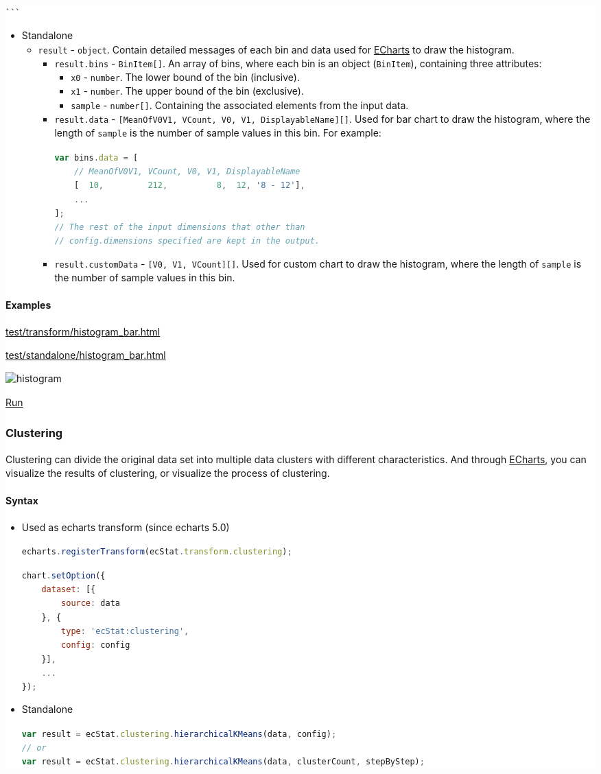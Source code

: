     ```
* Standalone
    * `result` - `object`. Contain detailed messages of each bin and data used for [ECharts](https://github.com/ecomfe/echarts) to draw the histogram.
        * `result.bins` - `BinItem[]`. An array of bins, where each bin is an object (`BinItem`), containing three attributes:
            * `x0` - `number`. The lower bound of the bin (inclusive).
            * `x1` - `number`. The upper bound of the bin (exclusive).
            * `sample` - `number[]`. Containing the associated elements from the input data.
        * `result.data` - `[MeanOfV0V1, VCount, V0, V1, DisplayableName][]`. Used for bar chart to draw the histogram, where the length of `sample` is the number of sample values in this bin. For example:
            ```js
            var bins.data = [
                // MeanOfV0V1, VCount, V0, V1, DisplayableName
                [  10,         212,          8,  12, '8 - 12'],
                ...
            ];
            // The rest of the input dimensions that other than
            // config.dimensions specified are kept in the output.
            ```
        * `result.customData` - `[V0, V1, VCount][]`. Used for custom chart to draw the histogram, where the length of `sample` is the number of sample values in this bin.

#### Examples

[test/transform/histogram_bar.html](https://github.com/ecomfe/echarts-stat/blob/master/test/transform/histogram_bar.html)

[test/standalone/histogram_bar.html](https://github.com/ecomfe/echarts-stat/blob/master/test/standalone/histogram_bar.html)


![histogram](img/histogram.png)

[Run](http://gallery.echartsjs.com/editor.html?c=xBk5VZddJW)


### Clustering

Clustering can divide the original data set into multiple data clusters with different characteristics. And through [ECharts](https://github.com/ecomfe/echarts), you can visualize the results of clustering, or visualize the process of clustering.

#### Syntax


* Used as echarts transform (since echarts 5.0)
    ```js
    echarts.registerTransform(ecStat.transform.clustering);
    ```
    ```js
    chart.setOption({
        dataset: [{
            source: data
        }, {
            type: 'ecStat:clustering',
            config: config
        }],
        ...
    });
    ```
* Standalone
    ```js
    var result = ecStat.clustering.hierarchicalKMeans(data, config);
    // or
    var result = ecStat.clustering.hierarchicalKMeans(data, clusterCount, stepByStep);
    ```
